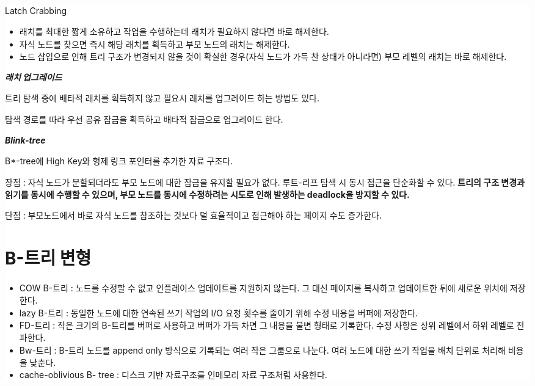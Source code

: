 Latch Crabbing
- 래치를 최대한 짧게 소유하고 작업을 수행하는데 래치가 필요하지 않다면 바로 해제한다.
- 자식 노드를 찾으면 즉시 해당 래치를 획득하고 부모 노드의 래치는 해제한다.
- 노드 삽입으로 인해 트리 구조가 변경되지 않을 것이 확실한 경우(자식 노드가 가득 찬 상태가 아니라면) 부모 레벨의 래치는 바로 해제한다.

***래치 업그레이드***

트리 탐색 중에 배타적 래치를 획득하지 않고 필요시 래치를 업그레이드 하는 방법도 있다.

탐색 경로를 따라 우선 공유 잠금을 획득하고 배타적 잠금으로 업그레이드 한다.

***Blink-tree***

B*-tree에 High Key와 형제 링크 포인터를 추가한 자료 구조다.

장점 : 자식 노드가 분할되더라도 부모 노드에 대한 잠금을 유지할 필요가 없다. 루트-리프 탐색 시 동시 접근을 단순화할 수 있다. **트리의 구조 변경과 읽기를 동시에 수행할 수 있으며, 부모 노드를 동시에 수정하려는 시도로 인해 발생하는 deadlock을 방지할 수 있다.**

단점 : 부모노드에서 바로 자식 노드를 참조하는 것보다 덜 효율적이고 접근해야 하는 페이지 수도 증가한다.

# B-트리 변형

- COW B-트리 : 노드를 수정할 수 없고 인플레이스 업데이트를 지원하지 않는다. 그 대신 페이지를 복사하고 업데이트한 뒤에 새로운 위치에 저장한다.
- lazy B-트리 : 동일한 노드에 대한 연속된 쓰기 작업의 I/O 요청 횟수를 줄이기 위해 수정 내용을 버퍼에 저장한다.
- FD-트리 : 작은 크기의 B-트리를 버퍼로 사용하고 버퍼가 가득 차면 그 내용을 불변 형태로 기록한다. 수정 사항은 상위 레벨에서 하위 레벨로 전파한다.
- Bw-트리 : B-트리 노드를 append only 방식으로 기록되는 여러 작은 그룹으로 나눈다. 여러 노드에 대한 쓰기 작업을 배치 단위로 처리해 비용을 낮춘다.
- cache-oblivious B- tree : 디스크 기반 자료구조를 인메모리 자료 구조처럼 사용한다.